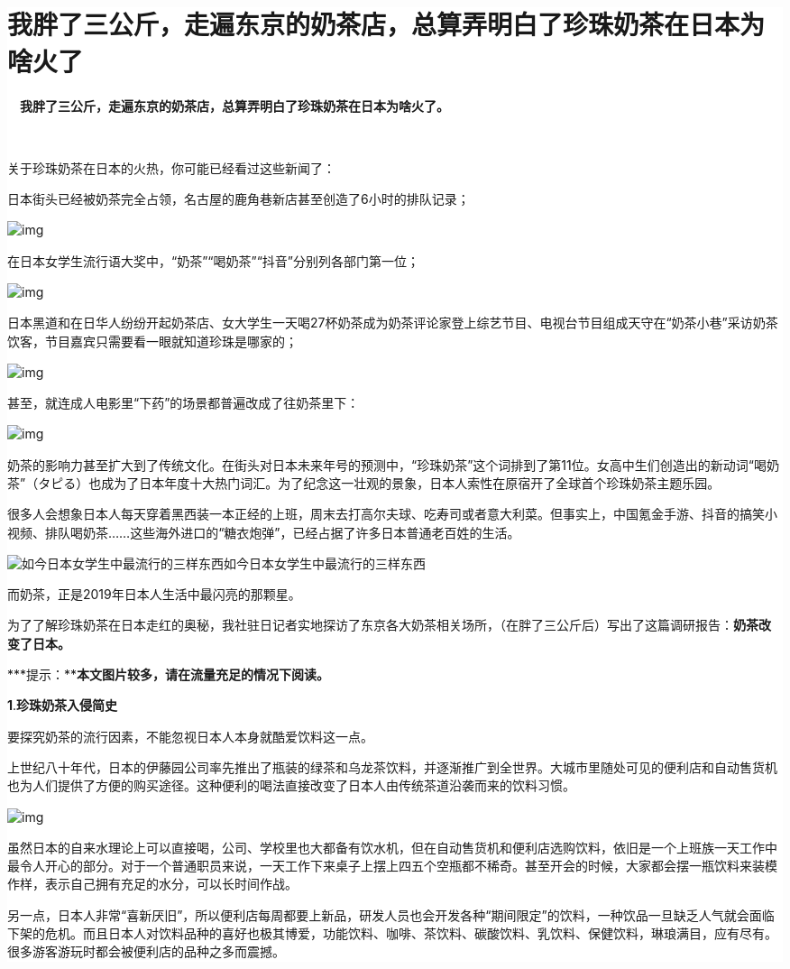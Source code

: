# 我胖了三公斤，走遍东京的奶茶店，总算弄明白了珍珠奶茶在日本为啥火了

&ensp;&ensp;**我胖了三公斤，走遍东京的奶茶店，总算弄明白了珍珠奶茶在日本为啥火了。**






&ensp;&ensp;

关于珍珠奶茶在日本的火热，你可能已经看过这些新闻了：

日本街头已经被奶茶完全占领，名古屋的鹿角巷新店甚至创造了6小时的排队记录；

![img](https://alioss.yystv.cn/doc/5690/bf717cd1ef187f18045b3ab40c3593c4.png_mw680water)

在日本女学生流行语大奖中，“奶茶”“喝奶茶”“抖音”分别列各部门第一位；

![img](https://alioss.yystv.cn/doc/5690/7d396482cadd7954b091bbc9b2b429cc.png_mw680water)

日本黑道和在日华人纷纷开起奶茶店、女大学生一天喝27杯奶茶成为奶茶评论家登上综艺节目、电视台节目组成天守在“奶茶小巷”采访奶茶饮客，节目嘉宾只需要看一眼就知道珍珠是哪家的；

![img](https://alioss.yystv.cn/doc/5690/34de648f19360aa866343c5cd6c3ecbb.png_mw680water)

甚至，就连成人电影里“下药”的场景都普遍改成了往奶茶里下：

![img](https://alioss.yystv.cn/doc/5690/6c6dd37986facea751a9615286834b91.png_mw680water)

奶茶的影响力甚至扩大到了传统文化。在街头对日本未来年号的预测中，“珍珠奶茶”这个词排到了第11位。女高中生们创造出的新动词“喝奶茶”（タピる）也成为了日本年度十大热门词汇。为了纪念这一壮观的景象，日本人索性在原宿开了全球首个珍珠奶茶主题乐园。

很多人会想象日本人每天穿着黑西装一本正经的上班，周末去打高尔夫球、吃寿司或者意大利菜。但事实上，中国氪金手游、抖音的搞笑小视频、排队喝奶茶……这些海外进口的“糖衣炮弹”，已经占据了许多日本普通老百姓的生活。

![如今日本女学生中最流行的三样东西](https://alioss.yystv.cn/doc/5690/55f74ce4cb681771003846c24be1e79c.png_mw680water)如今日本女学生中最流行的三样东西

而奶茶，正是2019年日本人生活中最闪亮的那颗星。

为了了解珍珠奶茶在日本走红的奥秘，我社驻日记者实地探访了东京各大奶茶相关场所，（在胖了三公斤后）写出了这篇调研报告：**奶茶改变了日本。**

***提示：****本文图片较多，请在流量充足的情况下阅读。**



**1**.**珍珠奶茶入侵简史**

要探究奶茶的流行因素，不能忽视日本人本身就酷爱饮料这一点。

上世纪八十年代，日本的伊藤园公司率先推出了瓶装的绿茶和乌龙茶饮料，并逐渐推广到全世界。大城市里随处可见的便利店和自动售货机也为人们提供了方便的购买途径。这种便利的喝法直接改变了日本人由传统茶道沿袭而来的饮料习惯。

![img](https://alioss.yystv.cn/doc/5690/3e126337a2afe9d7d1d859c0fc1e4b5a.jpeg_mw680water)

虽然日本的自来水理论上可以直接喝，公司、学校里也大都备有饮水机，但在自动售货机和便利店选购饮料，依旧是一个上班族一天工作中最令人开心的部分。对于一个普通职员来说，一天工作下来桌子上摆上四五个空瓶都不稀奇。甚至开会的时候，大家都会摆一瓶饮料来装模作样，表示自己拥有充足的水分，可以长时间作战。

另一点，日本人非常“喜新厌旧”，所以便利店每周都要上新品，研发人员也会开发各种“期间限定”的饮料，一种饮品一旦缺乏人气就会面临下架的危机。而且日本人对饮料品种的喜好也极其博爱，功能饮料、咖啡、茶饮料、碳酸饮料、乳饮料、保健饮料，琳琅满目，应有尽有。很多游客游玩时都会被便利店的品种之多而震撼。
